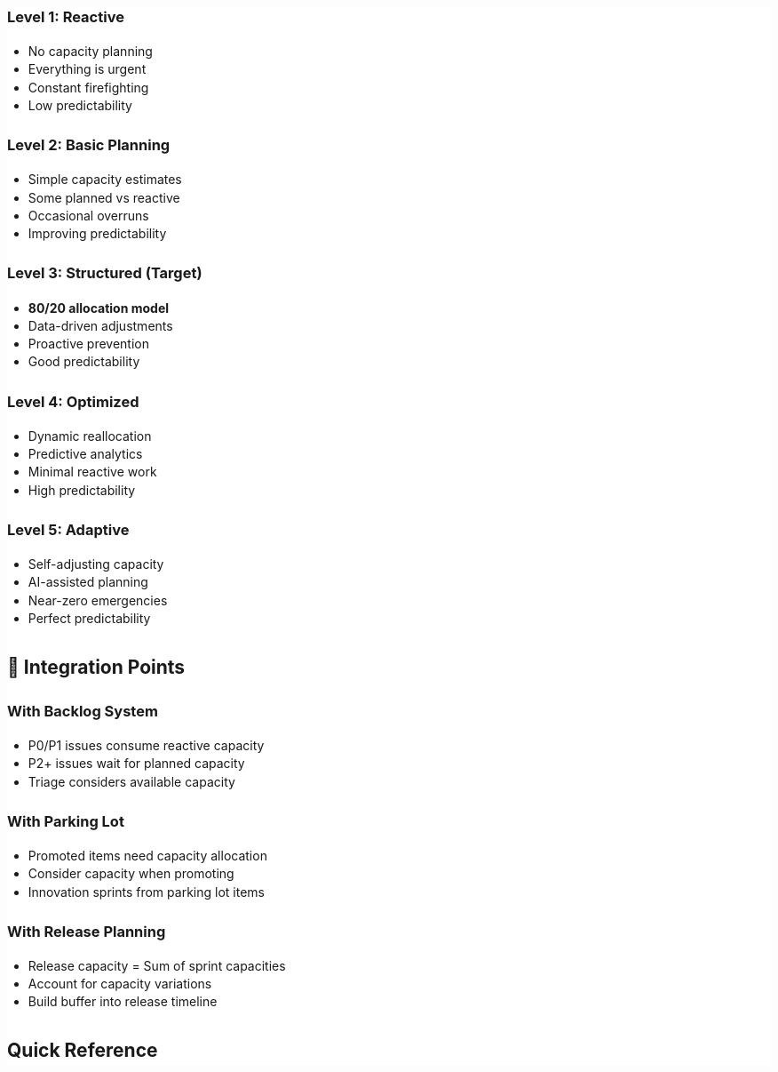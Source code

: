 ### Level 1: Reactive
- No capacity planning
- Everything is urgent
- Constant firefighting
- Low predictability

### Level 2: Basic Planning
- Simple capacity estimates
- Some planned vs reactive
- Occasional overruns
- Improving predictability

### Level 3: Structured (Target)
- **80/20 allocation model**
- Data-driven adjustments
- Proactive prevention
- Good predictability

### Level 4: Optimized
- Dynamic reallocation
- Predictive analytics
- Minimal reactive work
- High predictability

### Level 5: Adaptive
- Self-adjusting capacity
- AI-assisted planning
- Near-zero emergencies
- Perfect predictability

## 🔗 Integration Points

### With Backlog System
- P0/P1 issues consume reactive capacity
- P2+ issues wait for planned capacity
- Triage considers available capacity

### With Parking Lot
- Promoted items need capacity allocation
- Consider capacity when promoting
- Innovation sprints from parking lot items

### With Release Planning
- Release capacity = Sum of sprint capacities
- Account for capacity variations
- Build buffer into release timeline

## Quick Reference
